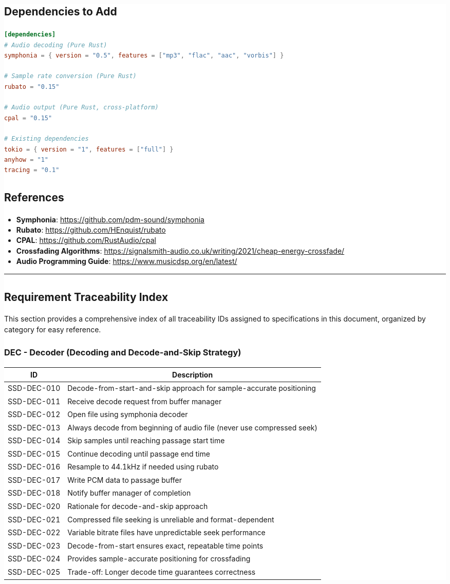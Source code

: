 ## Dependencies to Add

```toml
[dependencies]
# Audio decoding (Pure Rust)
symphonia = { version = "0.5", features = ["mp3", "flac", "aac", "vorbis"] }

# Sample rate conversion (Pure Rust)
rubato = "0.15"

# Audio output (Pure Rust, cross-platform)
cpal = "0.15"

# Existing dependencies
tokio = { version = "1", features = ["full"] }
anyhow = "1"
tracing = "0.1"
```

## References

- **Symphonia**: https://github.com/pdm-sound/symphonia
- **Rubato**: https://github.com/HEnquist/rubato
- **CPAL**: https://github.com/RustAudio/cpal
- **Crossfading Algorithms**: https://signalsmith-audio.co.uk/writing/2021/cheap-energy-crossfade/
- **Audio Programming Guide**: https://www.musicdsp.org/en/latest/

---

## Requirement Traceability Index

This section provides a comprehensive index of all traceability IDs assigned to specifications in this document, organized by category for easy reference.

### DEC - Decoder (Decoding and Decode-and-Skip Strategy)

| ID | Description |
|----|-------------|
| SSD-DEC-010 | Decode-from-start-and-skip approach for sample-accurate positioning |
| SSD-DEC-011 | Receive decode request from buffer manager |
| SSD-DEC-012 | Open file using symphonia decoder |
| SSD-DEC-013 | Always decode from beginning of audio file (never use compressed seek) |
| SSD-DEC-014 | Skip samples until reaching passage start time |
| SSD-DEC-015 | Continue decoding until passage end time |
| SSD-DEC-016 | Resample to 44.1kHz if needed using rubato |
| SSD-DEC-017 | Write PCM data to passage buffer |
| SSD-DEC-018 | Notify buffer manager of completion |
| SSD-DEC-020 | Rationale for decode-and-skip approach |
| SSD-DEC-021 | Compressed file seeking is unreliable and format-dependent |
| SSD-DEC-022 | Variable bitrate files have unpredictable seek performance |
| SSD-DEC-023 | Decode-from-start ensures exact, repeatable time points |
| SSD-DEC-024 | Provides sample-accurate positioning for crossfading |
| SSD-DEC-025 | Trade-off: Longer decode time guarantees correctness |
